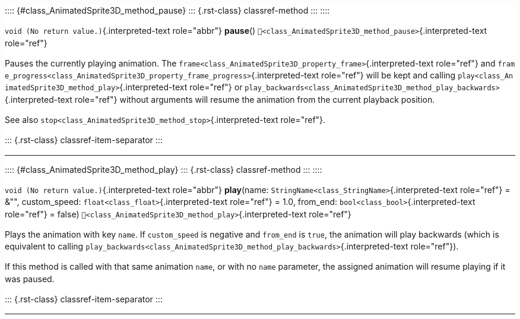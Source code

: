 :::: {#class_AnimatedSprite3D_method_pause}
::: {.rst-class}
classref-method
:::
::::

`void (No return value.)`{.interpreted-text role="abbr"} **pause**()
`🔗<class_AnimatedSprite3D_method_pause>`{.interpreted-text role="ref"}

Pauses the currently playing animation. The
`frame<class_AnimatedSprite3D_property_frame>`{.interpreted-text
role="ref"} and
`frame_progress<class_AnimatedSprite3D_property_frame_progress>`{.interpreted-text
role="ref"} will be kept and calling
`play<class_AnimatedSprite3D_method_play>`{.interpreted-text role="ref"}
or
`play_backwards<class_AnimatedSprite3D_method_play_backwards>`{.interpreted-text
role="ref"} without arguments will resume the animation from the current
playback position.

See also `stop<class_AnimatedSprite3D_method_stop>`{.interpreted-text
role="ref"}.

::: {.rst-class}
classref-item-separator
:::

------------------------------------------------------------------------

:::: {#class_AnimatedSprite3D_method_play}
::: {.rst-class}
classref-method
:::
::::

`void (No return value.)`{.interpreted-text role="abbr"} **play**(name:
`StringName<class_StringName>`{.interpreted-text role="ref"} = &\"\",
custom_speed: `float<class_float>`{.interpreted-text role="ref"} = 1.0,
from_end: `bool<class_bool>`{.interpreted-text role="ref"} = false)
`🔗<class_AnimatedSprite3D_method_play>`{.interpreted-text role="ref"}

Plays the animation with key `name`. If `custom_speed` is negative and
`from_end` is `true`, the animation will play backwards (which is
equivalent to calling
`play_backwards<class_AnimatedSprite3D_method_play_backwards>`{.interpreted-text
role="ref"}).

If this method is called with that same animation `name`, or with no
`name` parameter, the assigned animation will resume playing if it was
paused.

::: {.rst-class}
classref-item-separator
:::

------------------------------------------------------------------------
